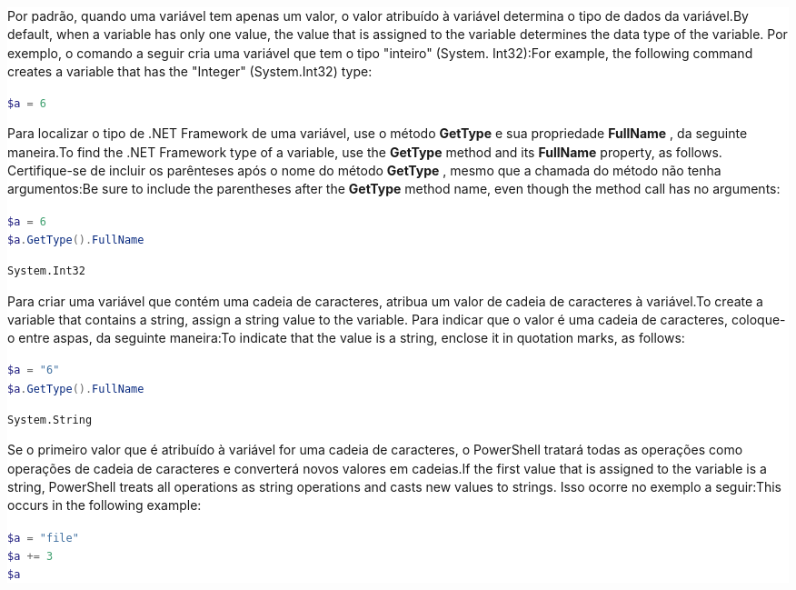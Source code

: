 <span data-ttu-id="3fb25-252">Por padrão, quando uma variável tem apenas um valor, o valor atribuído à variável determina o tipo de dados da variável.</span><span class="sxs-lookup"><span data-stu-id="3fb25-252">By default, when a variable has only one value, the value that is assigned to the variable determines the data type of the variable.</span></span> <span data-ttu-id="3fb25-253">Por exemplo, o comando a seguir cria uma variável que tem o tipo "inteiro" (System. Int32):</span><span class="sxs-lookup"><span data-stu-id="3fb25-253">For example, the following command creates a variable that has the "Integer" (System.Int32) type:</span></span>

```powershell
$a = 6
```

<span data-ttu-id="3fb25-254">Para localizar o tipo de .NET Framework de uma variável, use o método **GetType** e sua propriedade **FullName** , da seguinte maneira.</span><span class="sxs-lookup"><span data-stu-id="3fb25-254">To find the .NET Framework type of a variable, use the **GetType** method and its **FullName** property, as follows.</span></span> <span data-ttu-id="3fb25-255">Certifique-se de incluir os parênteses após o nome do método **GetType** , mesmo que a chamada do método não tenha argumentos:</span><span class="sxs-lookup"><span data-stu-id="3fb25-255">Be sure to include the parentheses after the **GetType** method name, even though the method call has no arguments:</span></span>

```powershell
$a = 6
$a.GetType().FullName
```

```
System.Int32
```

<span data-ttu-id="3fb25-256">Para criar uma variável que contém uma cadeia de caracteres, atribua um valor de cadeia de caracteres à variável.</span><span class="sxs-lookup"><span data-stu-id="3fb25-256">To create a variable that contains a string, assign a string value to the variable.</span></span> <span data-ttu-id="3fb25-257">Para indicar que o valor é uma cadeia de caracteres, coloque-o entre aspas, da seguinte maneira:</span><span class="sxs-lookup"><span data-stu-id="3fb25-257">To indicate that the value is a string, enclose it in quotation marks, as follows:</span></span>

```powershell
$a = "6"
$a.GetType().FullName
```

```
System.String
```

<span data-ttu-id="3fb25-258">Se o primeiro valor que é atribuído à variável for uma cadeia de caracteres, o PowerShell tratará todas as operações como operações de cadeia de caracteres e converterá novos valores em cadeias.</span><span class="sxs-lookup"><span data-stu-id="3fb25-258">If the first value that is assigned to the variable is a string, PowerShell treats all operations as string operations and casts new values to strings.</span></span>
<span data-ttu-id="3fb25-259">Isso ocorre no exemplo a seguir:</span><span class="sxs-lookup"><span data-stu-id="3fb25-259">This occurs in the following example:</span></span>

```powershell
$a = "file"
$a += 3
$a
```
